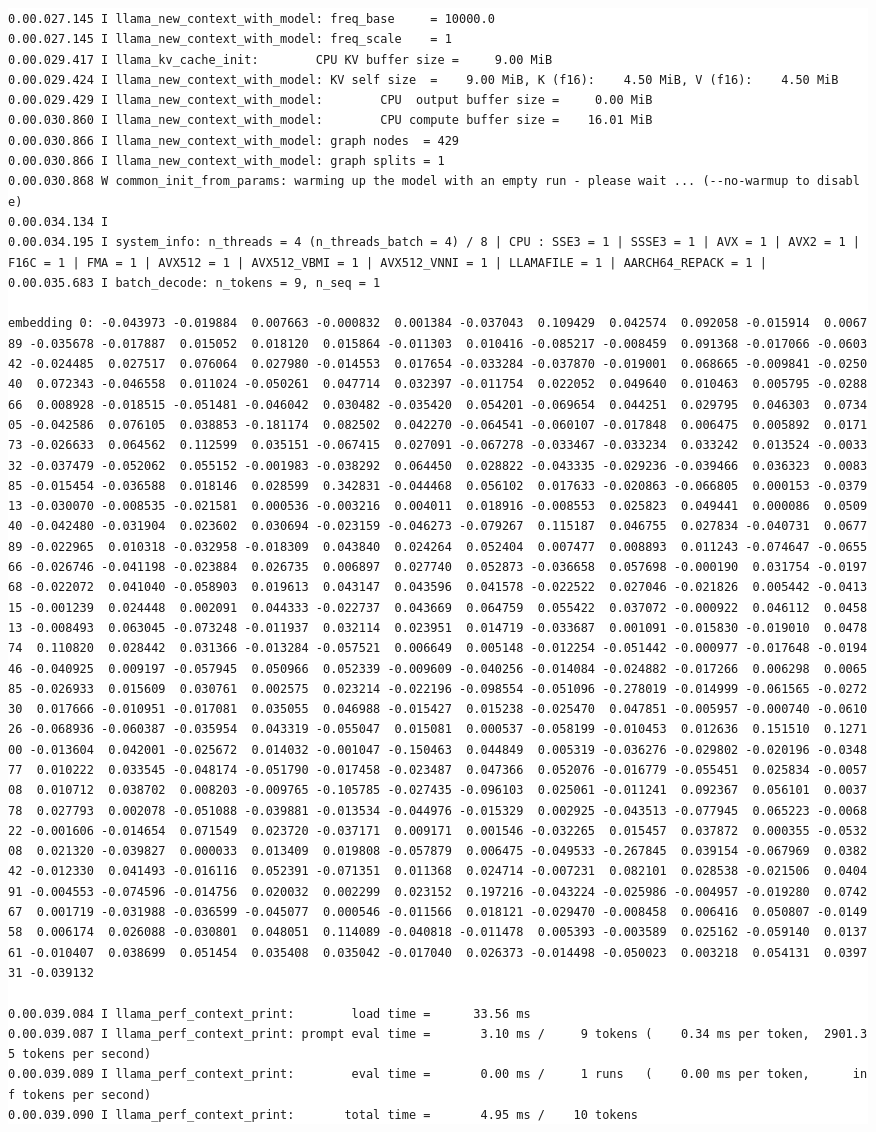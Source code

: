 ```
0.00.027.145 I llama_new_context_with_model: freq_base     = 10000.0
0.00.027.145 I llama_new_context_with_model: freq_scale    = 1
0.00.029.417 I llama_kv_cache_init:        CPU KV buffer size =     9.00 MiB
0.00.029.424 I llama_new_context_with_model: KV self size  =    9.00 MiB, K (f16):    4.50 MiB, V (f16):    4.50 MiB
0.00.029.429 I llama_new_context_with_model:        CPU  output buffer size =     0.00 MiB
0.00.030.860 I llama_new_context_with_model:        CPU compute buffer size =    16.01 MiB
0.00.030.866 I llama_new_context_with_model: graph nodes  = 429
0.00.030.866 I llama_new_context_with_model: graph splits = 1
0.00.030.868 W common_init_from_params: warming up the model with an empty run - please wait ... (--no-warmup to disable)
0.00.034.134 I 
0.00.034.195 I system_info: n_threads = 4 (n_threads_batch = 4) / 8 | CPU : SSE3 = 1 | SSSE3 = 1 | AVX = 1 | AVX2 = 1 | F16C = 1 | FMA = 1 | AVX512 = 1 | AVX512_VBMI = 1 | AVX512_VNNI = 1 | LLAMAFILE = 1 | AARCH64_REPACK = 1 | 
0.00.035.683 I batch_decode: n_tokens = 9, n_seq = 1

embedding 0: -0.043973 -0.019884  0.007663 -0.000832  0.001384 -0.037043  0.109429  0.042574  0.092058 -0.015914  0.006789 -0.035678 -0.017887  0.015052  0.018120  0.015864 -0.011303  0.010416 -0.085217 -0.008459  0.091368 -0.017066 -0.060342 -0.024485  0.027517  0.076064  0.027980 -0.014553  0.017654 -0.033284 -0.037870 -0.019001  0.068665 -0.009841 -0.025040  0.072343 -0.046558  0.011024 -0.050261  0.047714  0.032397 -0.011754  0.022052  0.049640  0.010463  0.005795 -0.028866  0.008928 -0.018515 -0.051481 -0.046042  0.030482 -0.035420  0.054201 -0.069654  0.044251  0.029795  0.046303  0.073405 -0.042586  0.076105  0.038853 -0.181174  0.082502  0.042270 -0.064541 -0.060107 -0.017848  0.006475  0.005892  0.017173 -0.026633  0.064562  0.112599  0.035151 -0.067415  0.027091 -0.067278 -0.033467 -0.033234  0.033242  0.013524 -0.003332 -0.037479 -0.052062  0.055152 -0.001983 -0.038292  0.064450  0.028822 -0.043335 -0.029236 -0.039466  0.036323  0.008385 -0.015454 -0.036588  0.018146  0.028599  0.342831 -0.044468  0.056102  0.017633 -0.020863 -0.066805  0.000153 -0.037913 -0.030070 -0.008535 -0.021581  0.000536 -0.003216  0.004011  0.018916 -0.008553  0.025823  0.049441  0.000086  0.050940 -0.042480 -0.031904  0.023602  0.030694 -0.023159 -0.046273 -0.079267  0.115187  0.046755  0.027834 -0.040731  0.067789 -0.022965  0.010318 -0.032958 -0.018309  0.043840  0.024264  0.052404  0.007477  0.008893  0.011243 -0.074647 -0.065566 -0.026746 -0.041198 -0.023884  0.026735  0.006897  0.027740  0.052873 -0.036658  0.057698 -0.000190  0.031754 -0.019768 -0.022072  0.041040 -0.058903  0.019613  0.043147  0.043596  0.041578 -0.022522  0.027046 -0.021826  0.005442 -0.041315 -0.001239  0.024448  0.002091  0.044333 -0.022737  0.043669  0.064759  0.055422  0.037072 -0.000922  0.046112  0.045813 -0.008493  0.063045 -0.073248 -0.011937  0.032114  0.023951  0.014719 -0.033687  0.001091 -0.015830 -0.019010  0.047874  0.110820  0.028442  0.031366 -0.013284 -0.057521  0.006649  0.005148 -0.012254 -0.051442 -0.000977 -0.017648 -0.019446 -0.040925  0.009197 -0.057945  0.050966  0.052339 -0.009609 -0.040256 -0.014084 -0.024882 -0.017266  0.006298  0.006585 -0.026933  0.015609  0.030761  0.002575  0.023214 -0.022196 -0.098554 -0.051096 -0.278019 -0.014999 -0.061565 -0.027230  0.017666 -0.010951 -0.017081  0.035055  0.046988 -0.015427  0.015238 -0.025470  0.047851 -0.005957 -0.000740 -0.061026 -0.068936 -0.060387 -0.035954  0.043319 -0.055047  0.015081  0.000537 -0.058199 -0.010453  0.012636  0.151510  0.127100 -0.013604  0.042001 -0.025672  0.014032 -0.001047 -0.150463  0.044849  0.005319 -0.036276 -0.029802 -0.020196 -0.034877  0.010222  0.033545 -0.048174 -0.051790 -0.017458 -0.023487  0.047366  0.052076 -0.016779 -0.055451  0.025834 -0.005708  0.010712  0.038702  0.008203 -0.009765 -0.105785 -0.027435 -0.096103  0.025061 -0.011241  0.092367  0.056101  0.003778  0.027793  0.002078 -0.051088 -0.039881 -0.013534 -0.044976 -0.015329  0.002925 -0.043513 -0.077945  0.065223 -0.006822 -0.001606 -0.014654  0.071549  0.023720 -0.037171  0.009171  0.001546 -0.032265  0.015457  0.037872  0.000355 -0.053208  0.021320 -0.039827  0.000033  0.013409  0.019808 -0.057879  0.006475 -0.049533 -0.267845  0.039154 -0.067969  0.038242 -0.012330  0.041493 -0.016116  0.052391 -0.071351  0.011368  0.024714 -0.007231  0.082101  0.028538 -0.021506  0.040491 -0.004553 -0.074596 -0.014756  0.020032  0.002299  0.023152  0.197216 -0.043224 -0.025986 -0.004957 -0.019280  0.074267  0.001719 -0.031988 -0.036599 -0.045077  0.000546 -0.011566  0.018121 -0.029470 -0.008458  0.006416  0.050807 -0.014958  0.006174  0.026088 -0.030801  0.048051  0.114089 -0.040818 -0.011478  0.005393 -0.003589  0.025162 -0.059140  0.013761 -0.010407  0.038699  0.051454  0.035408  0.035042 -0.017040  0.026373 -0.014498 -0.050023  0.003218  0.054131  0.039731 -0.039132 

0.00.039.084 I llama_perf_context_print:        load time =      33.56 ms
0.00.039.087 I llama_perf_context_print: prompt eval time =       3.10 ms /     9 tokens (    0.34 ms per token,  2901.35 tokens per second)
0.00.039.089 I llama_perf_context_print:        eval time =       0.00 ms /     1 runs   (    0.00 ms per token,      inf tokens per second)
0.00.039.090 I llama_perf_context_print:       total time =       4.95 ms /    10 tokens
```